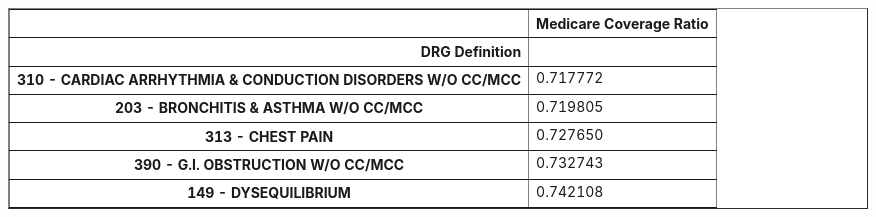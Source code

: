 


<div>
<style scoped>
    .dataframe tbody tr th:only-of-type {
        vertical-align: middle;
    }

    .dataframe tbody tr th {
        vertical-align: top;
    }

    .dataframe thead th {
        text-align: right;
    }
</style>
<table border="1" class="dataframe">
  <thead>
    <tr style="text-align: right;">
      <th></th>
      <th>Medicare Coverage Ratio</th>
    </tr>
    <tr>
      <th>DRG Definition</th>
      <th></th>
    </tr>
  </thead>
  <tbody>
    <tr>
      <th>310 - CARDIAC ARRHYTHMIA &amp; CONDUCTION DISORDERS W/O CC/MCC</th>
      <td>0.717772</td>
    </tr>
    <tr>
      <th>203 - BRONCHITIS &amp; ASTHMA W/O CC/MCC</th>
      <td>0.719805</td>
    </tr>
    <tr>
      <th>313 - CHEST PAIN</th>
      <td>0.727650</td>
    </tr>
    <tr>
      <th>390 - G.I. OBSTRUCTION W/O CC/MCC</th>
      <td>0.732743</td>
    </tr>
    <tr>
      <th>149 - DYSEQUILIBRIUM</th>
      <td>0.742108</td>
    </tr>
  </tbody>
</table>
</div>

